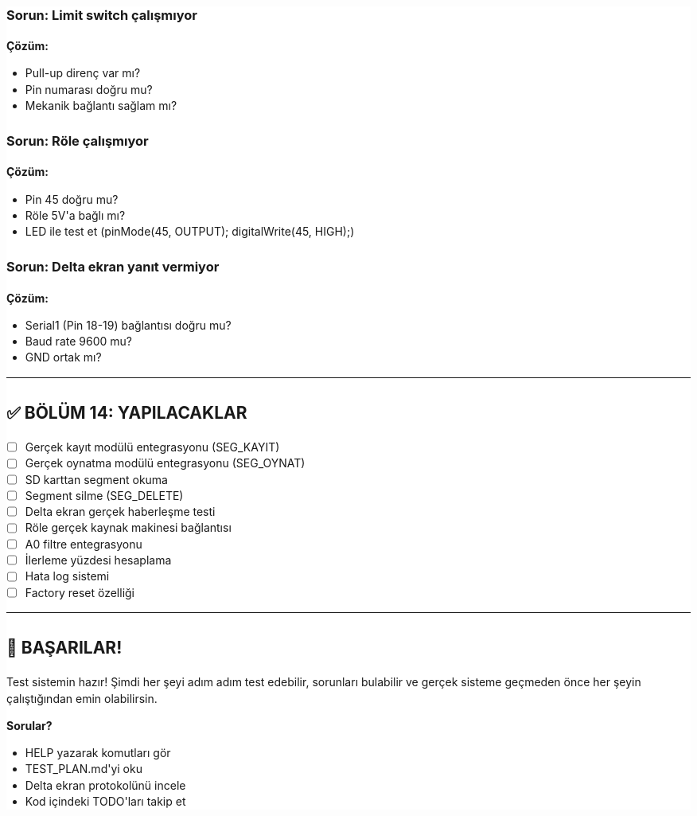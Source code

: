### Sorun: Limit switch çalışmıyor

**Çözüm:**
- Pull-up direnç var mı?
- Pin numarası doğru mu?
- Mekanik bağlantı sağlam mı?

### Sorun: Röle çalışmıyor

**Çözüm:**
- Pin 45 doğru mu?
- Röle 5V'a bağlı mı?
- LED ile test et (pinMode(45, OUTPUT); digitalWrite(45, HIGH);)

### Sorun: Delta ekran yanıt vermiyor

**Çözüm:**
- Serial1 (Pin 18-19) bağlantısı doğru mu?
- Baud rate 9600 mu?
- GND ortak mı?

---

## ✅ BÖLÜM 14: YAPILACAKLAR

- [ ] Gerçek kayıt modülü entegrasyonu (SEG_KAYIT)
- [ ] Gerçek oynatma modülü entegrasyonu (SEG_OYNAT)
- [ ] SD karttan segment okuma
- [ ] Segment silme (SEG_DELETE)
- [ ] Delta ekran gerçek haberleşme testi
- [ ] Röle gerçek kaynak makinesi bağlantısı
- [ ] A0 filtre entegrasyonu
- [ ] İlerleme yüzdesi hesaplama
- [ ] Hata log sistemi
- [ ] Factory reset özelliği

---

## 🎉 BAŞARILAR!

Test sistemin hazır! Şimdi her şeyi adım adım test edebilir, sorunları bulabilir ve gerçek sisteme geçmeden önce her şeyin çalıştığından emin olabilirsin.

**Sorular?**
- HELP yazarak komutları gör
- TEST_PLAN.md'yi oku
- Delta ekran protokolünü incele
- Kod içindeki TODO'ları takip et
